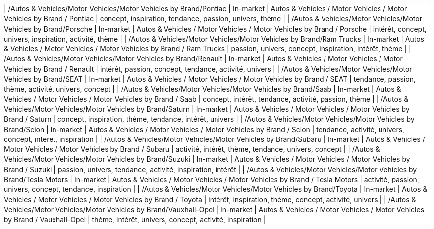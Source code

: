 | /Autos & Vehicles/Motor Vehicles/Motor Vehicles by Brand/Pontiac                                                                                                        | In-market | Autos & Vehicles / Motor Vehicles / Motor Vehicles by Brand / Pontiac                                                                                                              | concept, inspiration, tendance, passion, univers, thème                         |
| /Autos & Vehicles/Motor Vehicles/Motor Vehicles by Brand/Porsche                                                                                                        | In-market | Autos & Vehicles / Motor Vehicles / Motor Vehicles by Brand / Porsche                                                                                                              | intérêt, concept, univers, inspiration, activité, thème                         |
| /Autos & Vehicles/Motor Vehicles/Motor Vehicles by Brand/Ram Trucks                                                                                                     | In-market | Autos & Vehicles / Motor Vehicles / Motor Vehicles by Brand / Ram Trucks                                                                                                           | passion, univers, concept, inspiration, intérêt, thème                          |
| /Autos & Vehicles/Motor Vehicles/Motor Vehicles by Brand/Renault                                                                                                        | In-market | Autos & Vehicles / Motor Vehicles / Motor Vehicles by Brand / Renault                                                                                                              | intérêt, passion, concept, tendance, activité, univers                          |
| /Autos & Vehicles/Motor Vehicles/Motor Vehicles by Brand/SEAT                                                                                                           | In-market | Autos & Vehicles / Motor Vehicles / Motor Vehicles by Brand / SEAT                                                                                                                 | tendance, passion, thème, activité, univers, concept                            |
| /Autos & Vehicles/Motor Vehicles/Motor Vehicles by Brand/Saab                                                                                                           | In-market | Autos & Vehicles / Motor Vehicles / Motor Vehicles by Brand / Saab                                                                                                                 | concept, intérêt, tendance, activité, passion, thème                            |
| /Autos & Vehicles/Motor Vehicles/Motor Vehicles by Brand/Saturn                                                                                                         | In-market | Autos & Vehicles / Motor Vehicles / Motor Vehicles by Brand / Saturn                                                                                                               | concept, inspiration, thème, tendance, intérêt, univers                         |
| /Autos & Vehicles/Motor Vehicles/Motor Vehicles by Brand/Scion                                                                                                          | In-market | Autos & Vehicles / Motor Vehicles / Motor Vehicles by Brand / Scion                                                                                                                | tendance, activité, univers, concept, intérêt, inspiration                      |
| /Autos & Vehicles/Motor Vehicles/Motor Vehicles by Brand/Subaru                                                                                                         | In-market | Autos & Vehicles / Motor Vehicles / Motor Vehicles by Brand / Subaru                                                                                                               | activité, intérêt, thème, tendance, univers, concept                            |
| /Autos & Vehicles/Motor Vehicles/Motor Vehicles by Brand/Suzuki                                                                                                         | In-market | Autos & Vehicles / Motor Vehicles / Motor Vehicles by Brand / Suzuki                                                                                                               | passion, univers, tendance, activité, inspiration, intérêt                      |
| /Autos & Vehicles/Motor Vehicles/Motor Vehicles by Brand/Tesla Motors                                                                                                   | In-market | Autos & Vehicles / Motor Vehicles / Motor Vehicles by Brand / Tesla Motors                                                                                                         | activité, passion, univers, concept, tendance, inspiration                      |
| /Autos & Vehicles/Motor Vehicles/Motor Vehicles by Brand/Toyota                                                                                                         | In-market | Autos & Vehicles / Motor Vehicles / Motor Vehicles by Brand / Toyota                                                                                                               | intérêt, inspiration, thème, concept, activité, univers                         |
| /Autos & Vehicles/Motor Vehicles/Motor Vehicles by Brand/Vauxhall-Opel                                                                                                  | In-market | Autos & Vehicles / Motor Vehicles / Motor Vehicles by Brand / Vauxhall-Opel                                                                                                        | thème, intérêt, univers, concept, activité, inspiration                         |